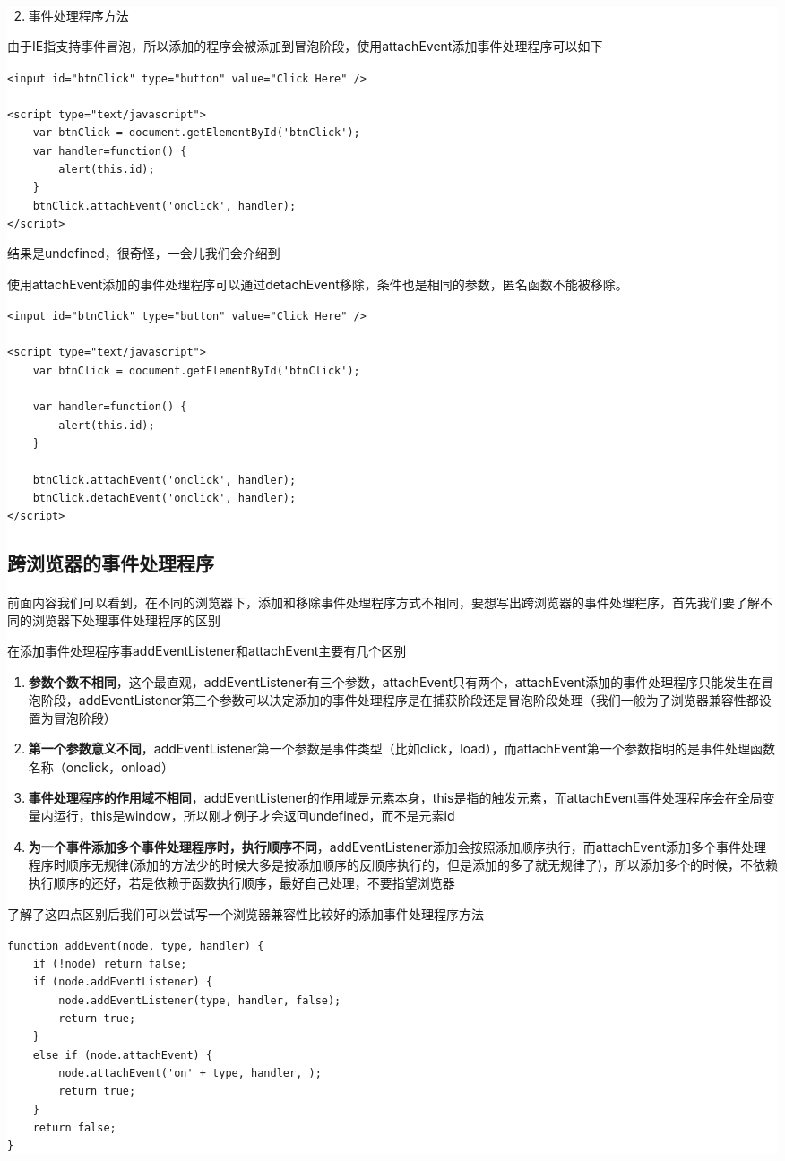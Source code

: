 2. 事件处理程序方法

由于IE指支持事件冒泡，所以添加的程序会被添加到冒泡阶段，使用attachEvent添加事件处理程序可以如下

	<input id="btnClick" type="button" value="Click Here" />

	<script type="text/javascript">
	    var btnClick = document.getElementById('btnClick');
	    var handler=function() {
	        alert(this.id);
	    }
	    btnClick.attachEvent('onclick', handler);
	</script>

结果是undefined，很奇怪，一会儿我们会介绍到

使用attachEvent添加的事件处理程序可以通过detachEvent移除，条件也是相同的参数，匿名函数不能被移除。

	<input id="btnClick" type="button" value="Click Here" />

	<script type="text/javascript">
	    var btnClick = document.getElementById('btnClick');

	    var handler=function() {
	        alert(this.id);
	    }

	    btnClick.attachEvent('onclick', handler);
	    btnClick.detachEvent('onclick', handler);
	</script>

## 跨浏览器的事件处理程序

前面内容我们可以看到，在不同的浏览器下，添加和移除事件处理程序方式不相同，要想写出跨浏览器的事件处理程序，首先我们要了解不同的浏览器下处理事件处理程序的区别

在添加事件处理程序事addEventListener和attachEvent主要有几个区别

1. **参数个数不相同**，这个最直观，addEventListener有三个参数，attachEvent只有两个，attachEvent添加的事件处理程序只能发生在冒泡阶段，addEventListener第三个参数可以决定添加的事件处理程序是在捕获阶段还是冒泡阶段处理（我们一般为了浏览器兼容性都设置为冒泡阶段）

2. **第一个参数意义不同**，addEventListener第一个参数是事件类型（比如click，load），而attachEvent第一个参数指明的是事件处理函数名称（onclick，onload）

3. **事件处理程序的作用域不相同**，addEventListener的作用域是元素本身，this是指的触发元素，而attachEvent事件处理程序会在全局变量内运行，this是window，所以刚才例子才会返回undefined，而不是元素id

4. **为一个事件添加多个事件处理程序时，执行顺序不同**，addEventListener添加会按照添加顺序执行，而attachEvent添加多个事件处理程序时顺序无规律(添加的方法少的时候大多是按添加顺序的反顺序执行的，但是添加的多了就无规律了)，所以添加多个的时候，不依赖执行顺序的还好，若是依赖于函数执行顺序，最好自己处理，不要指望浏览器

了解了这四点区别后我们可以尝试写一个浏览器兼容性比较好的添加事件处理程序方法

	function addEvent(node, type, handler) {
	    if (!node) return false;
	    if (node.addEventListener) {
	        node.addEventListener(type, handler, false);
	        return true;
	    }
	    else if (node.attachEvent) {
	        node.attachEvent('on' + type, handler, );
	        return true;
	    }
	    return false;
	}
